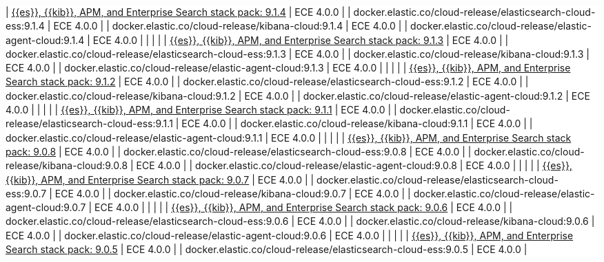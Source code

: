 | [{{es}}, {{kib}}, APM, and Enterprise Search stack pack: 9.1.4](https://download.elastic.co/cloud-enterprise/versions/9.1.4.zip) | ECE 4.0.0 |
| docker.elastic.co/cloud-release/elasticsearch-cloud-ess:9.1.4 | ECE 4.0.0 |
| docker.elastic.co/cloud-release/kibana-cloud:9.1.4 | ECE 4.0.0 |
| docker.elastic.co/cloud-release/elastic-agent-cloud:9.1.4 | ECE 4.0.0 |
|  |  |
| [{{es}}, {{kib}}, APM, and Enterprise Search stack pack: 9.1.3](https://download.elastic.co/cloud-enterprise/versions/9.1.3.zip) | ECE 4.0.0 |
| docker.elastic.co/cloud-release/elasticsearch-cloud-ess:9.1.3 | ECE 4.0.0 |
| docker.elastic.co/cloud-release/kibana-cloud:9.1.3 | ECE 4.0.0 |
| docker.elastic.co/cloud-release/elastic-agent-cloud:9.1.3 | ECE 4.0.0 |
|  |  |
| [{{es}}, {{kib}}, APM, and Enterprise Search stack pack: 9.1.2](https://download.elastic.co/cloud-enterprise/versions/9.1.2.zip) | ECE 4.0.0 |
| docker.elastic.co/cloud-release/elasticsearch-cloud-ess:9.1.2 | ECE 4.0.0 |
| docker.elastic.co/cloud-release/kibana-cloud:9.1.2 | ECE 4.0.0 |
| docker.elastic.co/cloud-release/elastic-agent-cloud:9.1.2 | ECE 4.0.0 |
|  |  |
| [{{es}}, {{kib}}, APM, and Enterprise Search stack pack: 9.1.1](https://download.elastic.co/cloud-enterprise/versions/9.1.1.zip) | ECE 4.0.0 |
| docker.elastic.co/cloud-release/elasticsearch-cloud-ess:9.1.1 | ECE 4.0.0 |
| docker.elastic.co/cloud-release/kibana-cloud:9.1.1 | ECE 4.0.0 |
| docker.elastic.co/cloud-release/elastic-agent-cloud:9.1.1 | ECE 4.0.0 |
|  |  |
| [{{es}}, {{kib}}, APM, and Enterprise Search stack pack: 9.0.8](https://download.elastic.co/cloud-enterprise/versions/9.0.8.zip) | ECE 4.0.0 |
| docker.elastic.co/cloud-release/elasticsearch-cloud-ess:9.0.8 | ECE 4.0.0 |
| docker.elastic.co/cloud-release/kibana-cloud:9.0.8 | ECE 4.0.0 |
| docker.elastic.co/cloud-release/elastic-agent-cloud:9.0.8 | ECE 4.0.0 |
|  |  |
| [{{es}}, {{kib}}, APM, and Enterprise Search stack pack: 9.0.7](https://download.elastic.co/cloud-enterprise/versions/9.0.7.zip) | ECE 4.0.0 |
| docker.elastic.co/cloud-release/elasticsearch-cloud-ess:9.0.7 | ECE 4.0.0 |
| docker.elastic.co/cloud-release/kibana-cloud:9.0.7 | ECE 4.0.0 |
| docker.elastic.co/cloud-release/elastic-agent-cloud:9.0.7 | ECE 4.0.0 |
|  |  |
| [{{es}}, {{kib}}, APM, and Enterprise Search stack pack: 9.0.6](https://download.elastic.co/cloud-enterprise/versions/9.0.6.zip) | ECE 4.0.0 |
| docker.elastic.co/cloud-release/elasticsearch-cloud-ess:9.0.6 | ECE 4.0.0 |
| docker.elastic.co/cloud-release/kibana-cloud:9.0.6 | ECE 4.0.0 |
| docker.elastic.co/cloud-release/elastic-agent-cloud:9.0.6 | ECE 4.0.0 |
|  |  |
| [{{es}}, {{kib}}, APM, and Enterprise Search stack pack: 9.0.5](https://download.elastic.co/cloud-enterprise/versions/9.0.5.zip) | ECE 4.0.0 |
| docker.elastic.co/cloud-release/elasticsearch-cloud-ess:9.0.5 | ECE 4.0.0 |
